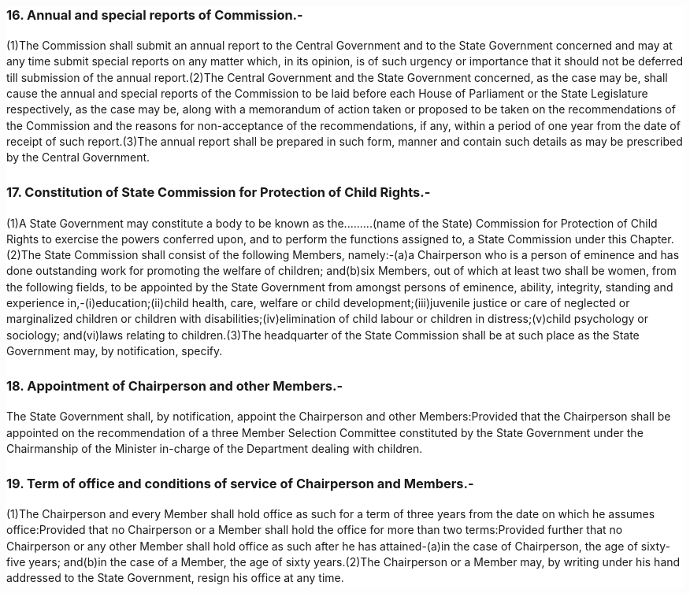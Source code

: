 ### 16. Annual and special reports of Commission.-

(1)The Commission shall submit an annual report to the Central Government and
to the State Government concerned and may at any time submit special reports
on any matter which, in its opinion, is of such urgency or importance that it
should not be deferred till submission of the annual report.(2)The Central
Government and the State Government concerned, as the case may be, shall cause
the annual and special reports of the Commission to be laid before each House
of Parliament or the State Legislature respectively, as the case may be, along
with a memorandum of action taken or proposed to be taken on the
recommendations of the Commission and the reasons for non-acceptance of the
recommendations, if any, within a period of one year from the date of receipt
of such report.(3)The annual report shall be prepared in such form, manner and
contain such details as may be prescribed by the Central Government.

### 17. Constitution of State Commission for Protection of Child Rights.-

(1)A State Government may constitute a body to be known as the.........(name
of the State) Commission for Protection of Child Rights to exercise the powers
conferred upon, and to perform the functions assigned to, a State Commission
under this Chapter.(2)The State Commission shall consist of the following
Members, namely:-(a)a Chairperson who is a person of eminence and has done
outstanding work for promoting the welfare of children; and(b)six Members, out
of which at least two shall be women, from the following fields, to be
appointed by the State Government from amongst persons of eminence, ability,
integrity, standing and experience in,-(i)education;(ii)child health, care,
welfare or child development;(iii)juvenile justice or care of neglected or
marginalized children or children with disabilities;(iv)elimination of child
labour or children in distress;(v)child psychology or sociology; and(vi)laws
relating to children.(3)The headquarter of the State Commission shall be at
such place as the State Government may, by notification, specify.

### 18. Appointment of Chairperson and other Members.-

The State Government shall, by notification, appoint the Chairperson and other
Members:Provided that the Chairperson shall be appointed on the recommendation
of a three Member Selection Committee constituted by the State Government
under the Chairmanship of the Minister in-charge of the Department dealing
with children.

### 19. Term of office and conditions of service of Chairperson and Members.-

(1)The Chairperson and every Member shall hold office as such for a term of
three years from the date on which he assumes office:Provided that no
Chairperson or a Member shall hold the office for more than two terms:Provided
further that no Chairperson or any other Member shall hold office as such
after he has attained-(a)in the case of Chairperson, the age of sixty-five
years; and(b)in the case of a Member, the age of sixty years.(2)The
Chairperson or a Member may, by writing under his hand addressed to the State
Government, resign his office at any time.
